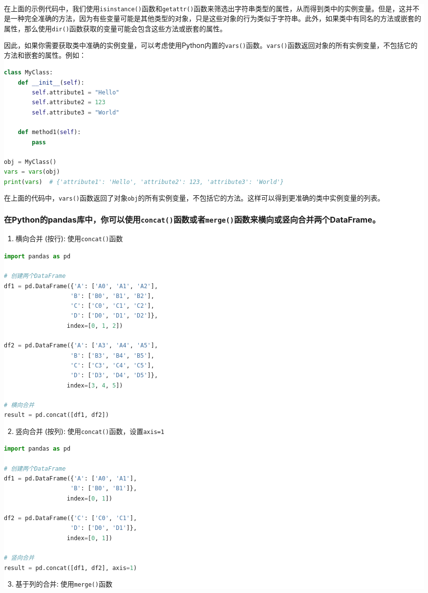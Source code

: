在上面的示例代码中，我们使用`isinstance()`函数和`getattr()`函数来筛选出字符串类型的属性，从而得到类中的实例变量。但是，这并不是一种完全准确的方法，因为有些变量可能是其他类型的对象，只是这些对象的行为类似于字符串。此外，如果类中有同名的方法或嵌套的属性，那么使用`dir()`函数获取的变量可能会包含这些方法或嵌套的属性。

因此，如果你需要获取类中准确的实例变量，可以考虑使用Python内置的`vars()`函数。`vars()`函数返回对象的所有实例变量，不包括它的方法和嵌套的属性。例如：


```python
class MyClass:
    def __init__(self):
        self.attribute1 = "Hello"
        self.attribute2 = 123
        self.attribute3 = "World"
    
    def method1(self):
        pass

obj = MyClass()
vars = vars(obj)
print(vars)  # {'attribute1': 'Hello', 'attribute2': 123, 'attribute3': 'World'}
```
在上面的代码中，`vars()`函数返回了对象`obj`的所有实例变量，不包括它的方法。这样可以得到更准确的类中实例变量的列表。

### 在Python的pandas库中，你可以使用`concat()`函数或者`merge()`函数来横向或竖向合并两个DataFrame。

1. 横向合并 (按行): 使用`concat()`函数


```python
import pandas as pd

# 创建两个DataFrame
df1 = pd.DataFrame({'A': ['A0', 'A1', 'A2'],
                   'B': ['B0', 'B1', 'B2'],
                   'C': ['C0', 'C1', 'C2'],
                   'D': ['D0', 'D1', 'D2']},
                  index=[0, 1, 2])

df2 = pd.DataFrame({'A': ['A3', 'A4', 'A5'],
                   'B': ['B3', 'B4', 'B5'],
                   'C': ['C3', 'C4', 'C5'],
                   'D': ['D3', 'D4', 'D5']},
                  index=[3, 4, 5])

# 横向合并
result = pd.concat([df1, df2])
```
2. 竖向合并 (按列): 使用`concat()`函数，设置`axis=1`


```python
import pandas as pd

# 创建两个DataFrame
df1 = pd.DataFrame({'A': ['A0', 'A1'],
                   'B': ['B0', 'B1']},
                  index=[0, 1])

df2 = pd.DataFrame({'C': ['C0', 'C1'],
                   'D': ['D0', 'D1']},
                  index=[0, 1])

# 竖向合并
result = pd.concat([df1, df2], axis=1)
```
3. 基于列的合并: 使用`merge()`函数
